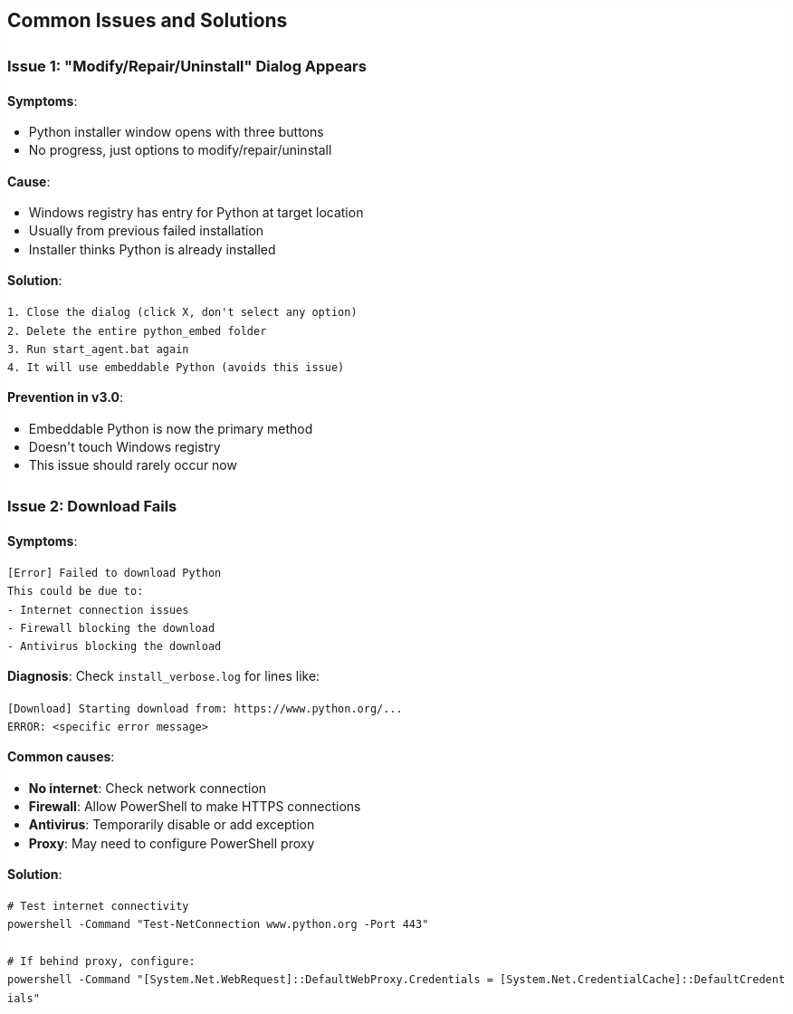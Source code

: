 ## Common Issues and Solutions

### Issue 1: "Modify/Repair/Uninstall" Dialog Appears

**Symptoms**:
- Python installer window opens with three buttons
- No progress, just options to modify/repair/uninstall

**Cause**:
- Windows registry has entry for Python at target location
- Usually from previous failed installation
- Installer thinks Python is already installed

**Solution**:
```
1. Close the dialog (click X, don't select any option)
2. Delete the entire python_embed folder
3. Run start_agent.bat again
4. It will use embeddable Python (avoids this issue)
```

**Prevention in v3.0**:
- Embeddable Python is now the primary method
- Doesn't touch Windows registry
- This issue should rarely occur now

### Issue 2: Download Fails

**Symptoms**:
```
[Error] Failed to download Python
This could be due to:
- Internet connection issues
- Firewall blocking the download
- Antivirus blocking the download
```

**Diagnosis**:
Check `install_verbose.log` for lines like:
```
[Download] Starting download from: https://www.python.org/...
ERROR: <specific error message>
```

**Common causes**:
- **No internet**: Check network connection
- **Firewall**: Allow PowerShell to make HTTPS connections
- **Antivirus**: Temporarily disable or add exception
- **Proxy**: May need to configure PowerShell proxy

**Solution**:
```batch
# Test internet connectivity
powershell -Command "Test-NetConnection www.python.org -Port 443"

# If behind proxy, configure:
powershell -Command "[System.Net.WebRequest]::DefaultWebProxy.Credentials = [System.Net.CredentialCache]::DefaultCredentials"
```
